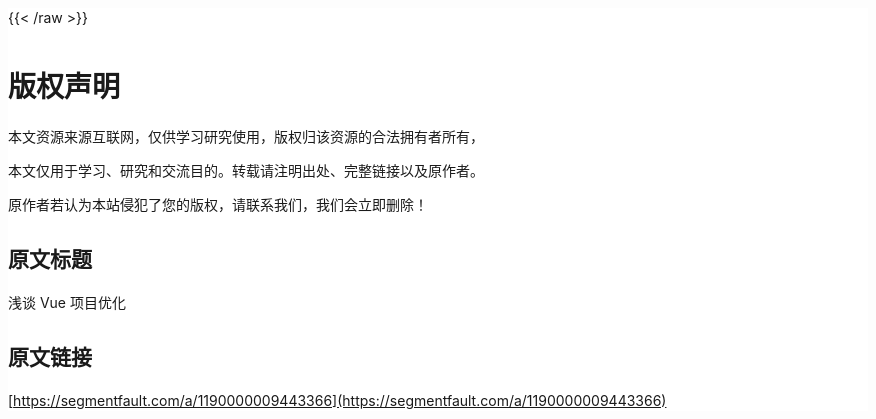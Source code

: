                 
{{< /raw >}}

# 版权声明
本文资源来源互联网，仅供学习研究使用，版权归该资源的合法拥有者所有，

本文仅用于学习、研究和交流目的。转载请注明出处、完整链接以及原作者。

原作者若认为本站侵犯了您的版权，请联系我们，我们会立即删除！

## 原文标题
浅谈 Vue 项目优化

## 原文链接
[https://segmentfault.com/a/1190000009443366](https://segmentfault.com/a/1190000009443366)

